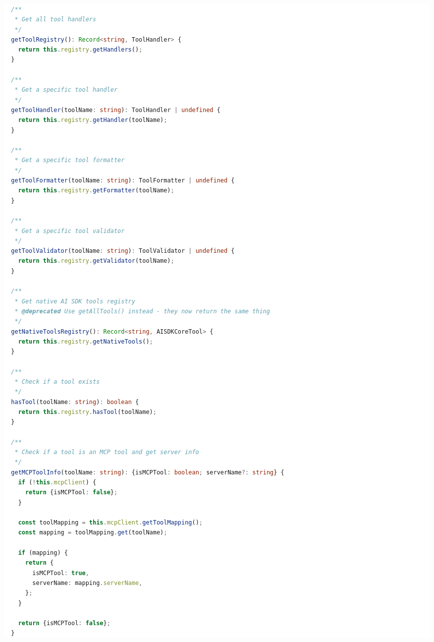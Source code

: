 ```typescript
  /**
   * Get all tool handlers
   */
  getToolRegistry(): Record<string, ToolHandler> {
    return this.registry.getHandlers();
  }

  /**
   * Get a specific tool handler
   */
  getToolHandler(toolName: string): ToolHandler | undefined {
    return this.registry.getHandler(toolName);
  }

  /**
   * Get a specific tool formatter
   */
  getToolFormatter(toolName: string): ToolFormatter | undefined {
    return this.registry.getFormatter(toolName);
  }

  /**
   * Get a specific tool validator
   */
  getToolValidator(toolName: string): ToolValidator | undefined {
    return this.registry.getValidator(toolName);
  }

  /**
   * Get native AI SDK tools registry
   * @deprecated Use getAllTools() instead - they now return the same thing
   */
  getNativeToolsRegistry(): Record<string, AISDKCoreTool> {
    return this.registry.getNativeTools();
  }

  /**
   * Check if a tool exists
   */
  hasTool(toolName: string): boolean {
    return this.registry.hasTool(toolName);
  }

  /**
   * Check if a tool is an MCP tool and get server info
   */
  getMCPToolInfo(toolName: string): {isMCPTool: boolean; serverName?: string} {
    if (!this.mcpClient) {
      return {isMCPTool: false};
    }

    const toolMapping = this.mcpClient.getToolMapping();
    const mapping = toolMapping.get(toolName);

    if (mapping) {
      return {
        isMCPTool: true,
        serverName: mapping.serverName,
      };
    }

    return {isMCPTool: false};
  }
```